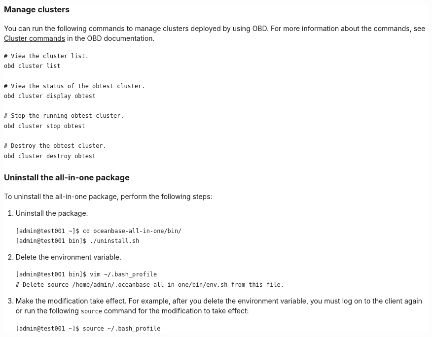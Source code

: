 ### Manage clusters

You can run the following commands to manage clusters deployed by using OBD. For more information about the commands, see [Cluster commands](https://en.oceanbase.com/docs/community-obd-en-10000000000904961) in the OBD documentation.

```shell
# View the cluster list.
obd cluster list

# View the status of the obtest cluster.
obd cluster display obtest

# Stop the running obtest cluster.
obd cluster stop obtest

# Destroy the obtest cluster.
obd cluster destroy obtest
```

### Uninstall the all-in-one package

To uninstall the all-in-one package, perform the following steps:

1. Uninstall the package.

   ```shell
   [admin@test001 ~]$ cd oceanbase-all-in-one/bin/
   [admin@test001 bin]$ ./uninstall.sh
   ```

2. Delete the environment variable.

   ```shell
   [admin@test001 bin]$ vim ~/.bash_profile
   # Delete source /home/admin/.oceanbase-all-in-one/bin/env.sh from this file.
   ```

3. Make the modification take effect.
   For example, after you delete the environment variable, you must log on to the client again or run the following `source` command for the modification to take effect:

   ```shell
   [admin@test001 ~]$ source ~/.bash_profile
   ```
